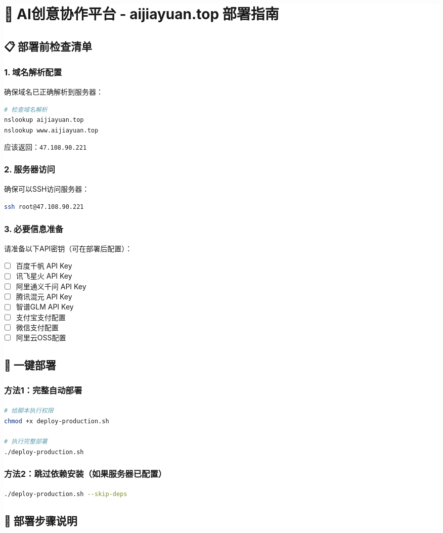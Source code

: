 # 🚀 AI创意协作平台 - aijiayuan.top 部署指南

## 📋 部署前检查清单

### 1. 域名解析配置
确保域名已正确解析到服务器：
```bash
# 检查域名解析
nslookup aijiayuan.top
nslookup www.aijiayuan.top
```
应该返回：`47.108.90.221`

### 2. 服务器访问
确保可以SSH访问服务器：
```bash
ssh root@47.108.90.221
```

### 3. 必要信息准备
请准备以下API密钥（可在部署后配置）：
- [ ] 百度千帆 API Key
- [ ] 讯飞星火 API Key
- [ ] 阿里通义千问 API Key
- [ ] 腾讯混元 API Key
- [ ] 智谱GLM API Key
- [ ] 支付宝支付配置
- [ ] 微信支付配置
- [ ] 阿里云OSS配置

## 🚀 一键部署

### 方法1：完整自动部署
```bash
# 给脚本执行权限
chmod +x deploy-production.sh

# 执行完整部署
./deploy-production.sh
```

### 方法2：跳过依赖安装（如果服务器已配置）
```bash
./deploy-production.sh --skip-deps
```

## 📝 部署步骤说明
